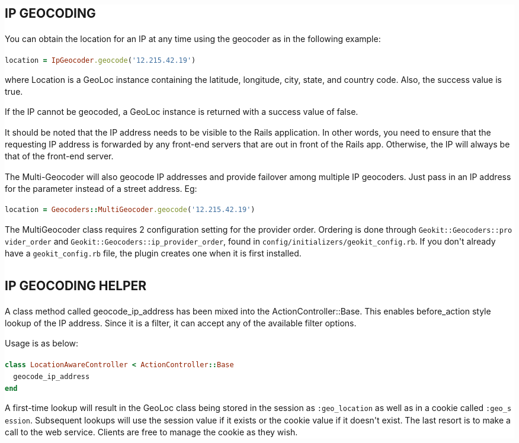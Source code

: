 ## IP GEOCODING

You can obtain the location for an IP at any time using the geocoder
as in the following example:

```ruby
location = IpGeocoder.geocode('12.215.42.19')
```

where Location is a GeoLoc instance containing the latitude,
longitude, city, state, and country code.  Also, the success
value is true.

If the IP cannot be geocoded, a GeoLoc instance is returned with a
success value of false.

It should be noted that the IP address needs to be visible to the
Rails application.  In other words, you need to ensure that the
requesting IP address is forwarded by any front-end servers that
are out in front of the Rails app.  Otherwise, the IP will always
be that of the front-end server.

The Multi-Geocoder will also geocode IP addresses and provide
failover among multiple IP geocoders. Just pass in an IP address for the
parameter instead of a street address. Eg:

```ruby
location = Geocoders::MultiGeocoder.geocode('12.215.42.19')
```

The MultiGeocoder class requires 2 configuration setting for the provider order.
Ordering is done through `Geokit::Geocoders::provider_order` and
`Geokit::Geocoders::ip_provider_order`, found in
`config/initializers/geokit_config.rb`. If you don't already have a
`geokit_config.rb` file, the plugin creates one when it is first installed.


## IP GEOCODING HELPER

A class method called geocode_ip_address has been mixed into the
ActionController::Base.  This enables before_action style lookup of
the IP address.  Since it is a filter, it can accept any of the
available filter options.

Usage is as below:

```ruby
class LocationAwareController < ActionController::Base
  geocode_ip_address
end
```

A first-time lookup will result in the GeoLoc class being stored
in the session as `:geo_location` as well as in a cookie called
`:geo_session`.  Subsequent lookups will use the session value if it
exists or the cookie value if it doesn't exist.  The last resort is
to make a call to the web service.  Clients are free to manage the
cookie as they wish.
